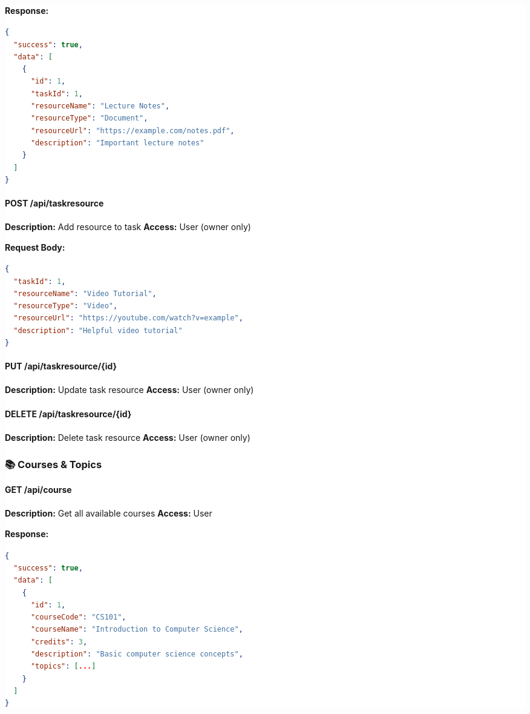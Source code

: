 **Response:**
```json
{
  "success": true,
  "data": [
    {
      "id": 1,
      "taskId": 1,
      "resourceName": "Lecture Notes",
      "resourceType": "Document",
      "resourceUrl": "https://example.com/notes.pdf",
      "description": "Important lecture notes"
    }
  ]
}
```

#### POST /api/taskresource
**Description:** Add resource to task
**Access:** User (owner only)

**Request Body:**
```json
{
  "taskId": 1,
  "resourceName": "Video Tutorial",
  "resourceType": "Video",
  "resourceUrl": "https://youtube.com/watch?v=example",
  "description": "Helpful video tutorial"
}
```

#### PUT /api/taskresource/{id}
**Description:** Update task resource
**Access:** User (owner only)

#### DELETE /api/taskresource/{id}
**Description:** Delete task resource
**Access:** User (owner only)

### 📚 Courses & Topics

#### GET /api/course
**Description:** Get all available courses
**Access:** User

**Response:**
```json
{
  "success": true,
  "data": [
    {
      "id": 1,
      "courseCode": "CS101",
      "courseName": "Introduction to Computer Science",
      "credits": 3,
      "description": "Basic computer science concepts",
      "topics": [...]
    }
  ]
}
```

